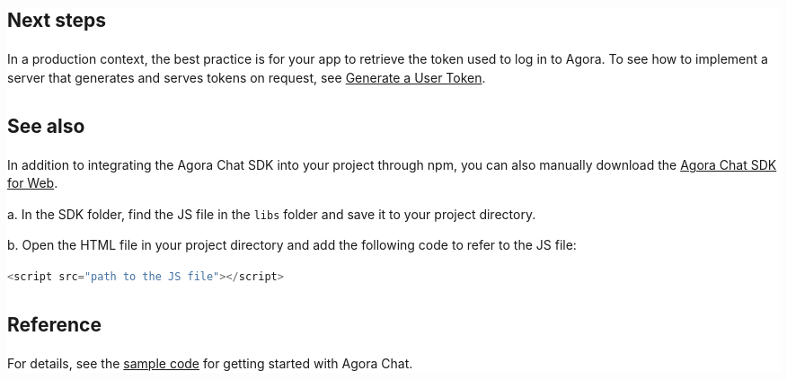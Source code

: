 ## Next steps

In a production context, the best practice is for your app to retrieve the token used to log in to Agora. To see how to implement a server that generates and serves tokens on request, see [Generate a User Token](./generate_user_tokens).

## See also

In addition to integrating the Agora Chat SDK into your project through npm, you can also manually download the [Agora Chat SDK for Web](https://www.npmjs.com/package/agora-chat). 

a. In the SDK folder, find the JS file in the `libs` folder and save it to your project directory.

b. Open the HTML file in your project directory and add the following code to refer to the JS file:

```javascript
<script src="path to the JS file"></script>
```

## Reference

For details, see the [sample code](https://github.com/AgoraIO/Agora-Chat-API-Examples/blob/main/Chat-Web/src/index.js) for getting started with Agora Chat.